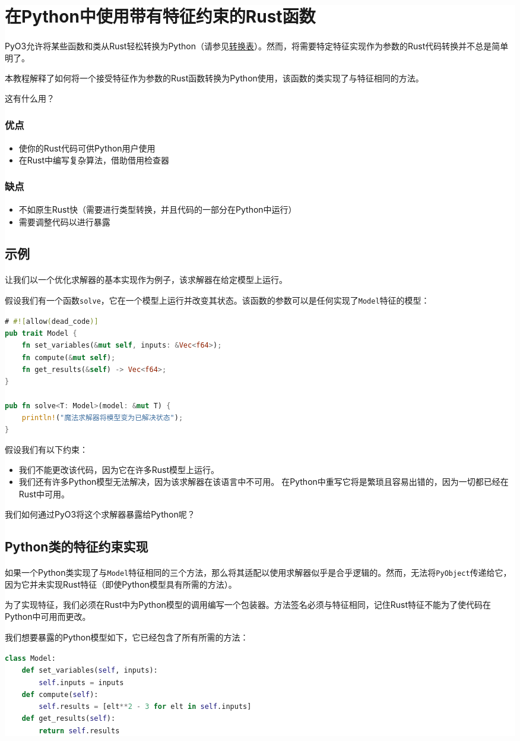 # 在Python中使用带有特征约束的Rust函数

PyO3允许将某些函数和类从Rust轻松转换为Python（请参见[转换表](conversions/tables.md)）。然而，将需要特定特征实现作为参数的Rust代码转换并不总是简单明了。

本教程解释了如何将一个接受特征作为参数的Rust函数转换为Python使用，该函数的类实现了与特征相同的方法。

这有什么用？

### 优点
- 使你的Rust代码可供Python用户使用
- 在Rust中编写复杂算法，借助借用检查器

### 缺点
- 不如原生Rust快（需要进行类型转换，并且代码的一部分在Python中运行）
- 需要调整代码以进行暴露

## 示例

让我们以一个优化求解器的基本实现作为例子，该求解器在给定模型上运行。

假设我们有一个函数`solve`，它在一个模型上运行并改变其状态。该函数的参数可以是任何实现了`Model`特征的模型：

```rust
# #![allow(dead_code)]
pub trait Model {
    fn set_variables(&mut self, inputs: &Vec<f64>);
    fn compute(&mut self);
    fn get_results(&self) -> Vec<f64>;
}

pub fn solve<T: Model>(model: &mut T) {
    println!("魔法求解器将模型变为已解决状态");
}
```
假设我们有以下约束：
- 我们不能更改该代码，因为它在许多Rust模型上运行。
- 我们还有许多Python模型无法解决，因为该求解器在该语言中不可用。
在Python中重写它将是繁琐且容易出错的，因为一切都已经在Rust中可用。

我们如何通过PyO3将这个求解器暴露给Python呢？

## Python类的特征约束实现

如果一个Python类实现了与`Model`特征相同的三个方法，那么将其适配以使用求解器似乎是合乎逻辑的。然而，无法将`PyObject`传递给它，因为它并未实现Rust特征（即使Python模型具有所需的方法）。

为了实现特征，我们必须在Rust中为Python模型的调用编写一个包装器。方法签名必须与特征相同，记住Rust特征不能为了使代码在Python中可用而更改。

我们想要暴露的Python模型如下，它已经包含了所有所需的方法：

```python
class Model:
    def set_variables(self, inputs):
        self.inputs = inputs
    def compute(self):
        self.results = [elt**2 - 3 for elt in self.inputs]
    def get_results(self):
        return self.results
```
